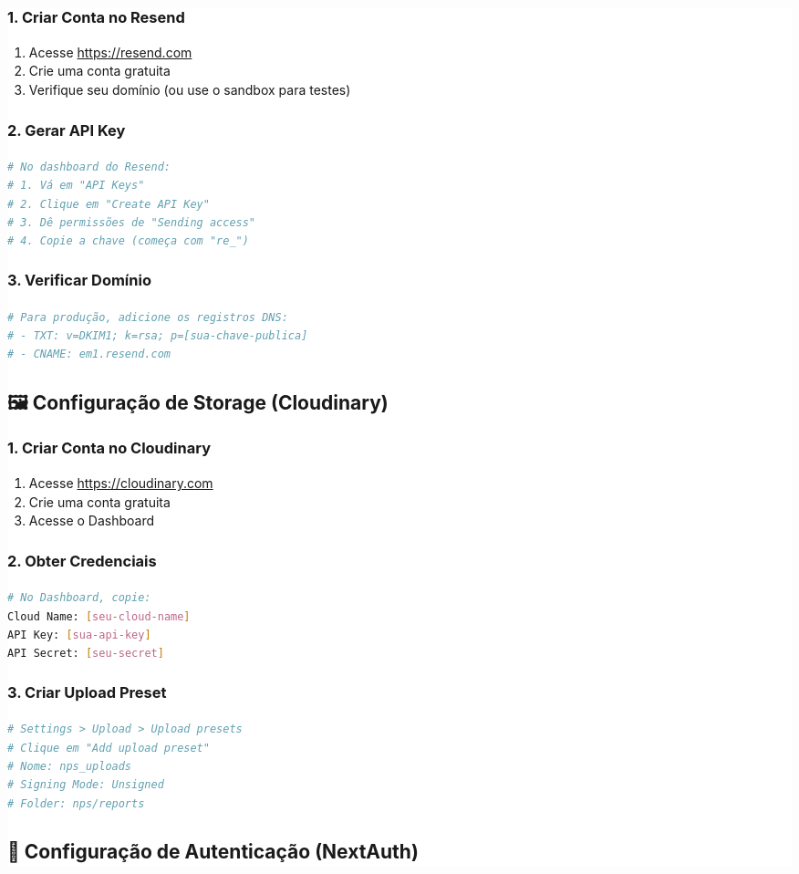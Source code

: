 ### 1. Criar Conta no Resend

1. Acesse https://resend.com
2. Crie uma conta gratuita
3. Verifique seu domínio (ou use o sandbox para testes)

### 2. Gerar API Key

```bash
# No dashboard do Resend:
# 1. Vá em "API Keys"
# 2. Clique em "Create API Key"
# 3. Dê permissões de "Sending access"
# 4. Copie a chave (começa com "re_")
```

### 3. Verificar Domínio

```bash
# Para produção, adicione os registros DNS:
# - TXT: v=DKIM1; k=rsa; p=[sua-chave-publica]
# - CNAME: em1.resend.com
```

## 🖼️ Configuração de Storage (Cloudinary)

### 1. Criar Conta no Cloudinary

1. Acesse https://cloudinary.com
2. Crie uma conta gratuita
3. Acesse o Dashboard

### 2. Obter Credenciais

```bash
# No Dashboard, copie:
Cloud Name: [seu-cloud-name]
API Key: [sua-api-key]
API Secret: [seu-secret]
```

### 3. Criar Upload Preset

```bash
# Settings > Upload > Upload presets
# Clique em "Add upload preset"
# Nome: nps_uploads
# Signing Mode: Unsigned
# Folder: nps/reports
```

## 🔐 Configuração de Autenticação (NextAuth)

